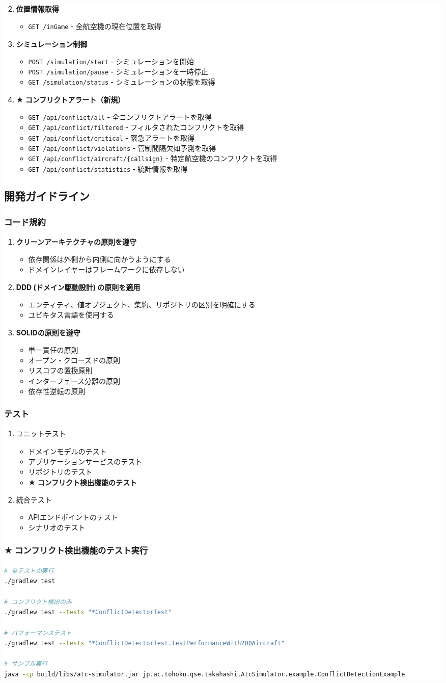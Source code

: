 2. **位置情報取得**
   - `GET /inGame` - 全航空機の現在位置を取得

3. **シミュレーション制御**
   - `POST /simulation/start` - シミュレーションを開始
   - `POST /simulation/pause` - シミュレーションを一時停止
   - `GET /simulation/status` - シミュレーションの状態を取得

4. **★ コンフリクトアラート（新規）**
   - `GET /api/conflict/all` - 全コンフリクトアラートを取得
   - `GET /api/conflict/filtered` - フィルタされたコンフリクトを取得
   - `GET /api/conflict/critical` - 緊急アラートを取得
   - `GET /api/conflict/violations` - 管制間隔欠如予測を取得
   - `GET /api/conflict/aircraft/{callsign}` - 特定航空機のコンフリクトを取得
   - `GET /api/conflict/statistics` - 統計情報を取得

## 開発ガイドライン

### コード規約

1. **クリーンアーキテクチャの原則を遵守**
   - 依存関係は外側から内側に向かうようにする
   - ドメインレイヤーはフレームワークに依存しない

2. **DDD (ドメイン駆動設計) の原則を適用**
   - エンティティ、値オブジェクト、集約、リポジトリの区別を明確にする
   - ユビキタス言語を使用する

3. **SOLIDの原則を遵守**
   - 単一責任の原則
   - オープン・クローズドの原則
   - リスコフの置換原則
   - インターフェース分離の原則
   - 依存性逆転の原則

### テスト

1. ユニットテスト
   - ドメインモデルのテスト
   - アプリケーションサービスのテスト
   - リポジトリのテスト
   - **★ コンフリクト検出機能のテスト**

2. 統合テスト
   - APIエンドポイントのテスト
   - シナリオのテスト

### ★ コンフリクト検出機能のテスト実行

```bash
# 全テストの実行
./gradlew test

# コンフリクト検出のみ
./gradlew test --tests "*ConflictDetectorTest"

# パフォーマンステスト
./gradlew test --tests "*ConflictDetectorTest.testPerformanceWith200Aircraft"

# サンプル実行
java -cp build/libs/atc-simulator.jar jp.ac.tohoku.qse.takahashi.AtcSimulator.example.ConflictDetectionExample
```
